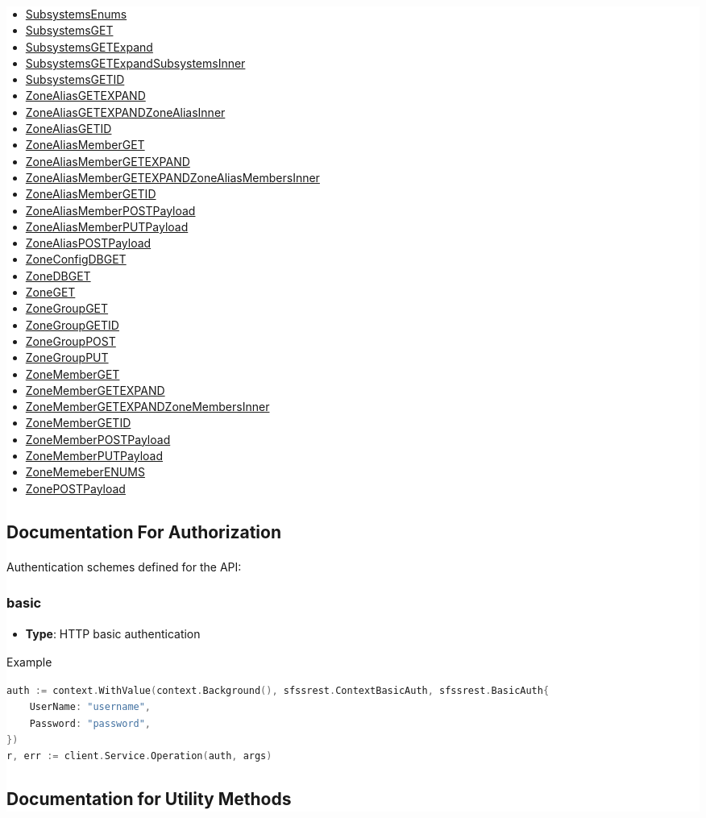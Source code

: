  - [SubsystemsEnums](docs/SubsystemsEnums.md)
 - [SubsystemsGET](docs/SubsystemsGET.md)
 - [SubsystemsGETExpand](docs/SubsystemsGETExpand.md)
 - [SubsystemsGETExpandSubsystemsInner](docs/SubsystemsGETExpandSubsystemsInner.md)
 - [SubsystemsGETID](docs/SubsystemsGETID.md)
 - [ZoneAliasGETEXPAND](docs/ZoneAliasGETEXPAND.md)
 - [ZoneAliasGETEXPANDZoneAliasInner](docs/ZoneAliasGETEXPANDZoneAliasInner.md)
 - [ZoneAliasGETID](docs/ZoneAliasGETID.md)
 - [ZoneAliasMemberGET](docs/ZoneAliasMemberGET.md)
 - [ZoneAliasMemberGETEXPAND](docs/ZoneAliasMemberGETEXPAND.md)
 - [ZoneAliasMemberGETEXPANDZoneAliasMembersInner](docs/ZoneAliasMemberGETEXPANDZoneAliasMembersInner.md)
 - [ZoneAliasMemberGETID](docs/ZoneAliasMemberGETID.md)
 - [ZoneAliasMemberPOSTPayload](docs/ZoneAliasMemberPOSTPayload.md)
 - [ZoneAliasMemberPUTPayload](docs/ZoneAliasMemberPUTPayload.md)
 - [ZoneAliasPOSTPayload](docs/ZoneAliasPOSTPayload.md)
 - [ZoneConfigDBGET](docs/ZoneConfigDBGET.md)
 - [ZoneDBGET](docs/ZoneDBGET.md)
 - [ZoneGET](docs/ZoneGET.md)
 - [ZoneGroupGET](docs/ZoneGroupGET.md)
 - [ZoneGroupGETID](docs/ZoneGroupGETID.md)
 - [ZoneGroupPOST](docs/ZoneGroupPOST.md)
 - [ZoneGroupPUT](docs/ZoneGroupPUT.md)
 - [ZoneMemberGET](docs/ZoneMemberGET.md)
 - [ZoneMemberGETEXPAND](docs/ZoneMemberGETEXPAND.md)
 - [ZoneMemberGETEXPANDZoneMembersInner](docs/ZoneMemberGETEXPANDZoneMembersInner.md)
 - [ZoneMemberGETID](docs/ZoneMemberGETID.md)
 - [ZoneMemberPOSTPayload](docs/ZoneMemberPOSTPayload.md)
 - [ZoneMemberPUTPayload](docs/ZoneMemberPUTPayload.md)
 - [ZoneMemeberENUMS](docs/ZoneMemeberENUMS.md)
 - [ZonePOSTPayload](docs/ZonePOSTPayload.md)


## Documentation For Authorization


Authentication schemes defined for the API:
### basic

- **Type**: HTTP basic authentication

Example

```go
auth := context.WithValue(context.Background(), sfssrest.ContextBasicAuth, sfssrest.BasicAuth{
	UserName: "username",
	Password: "password",
})
r, err := client.Service.Operation(auth, args)
```


## Documentation for Utility Methods
